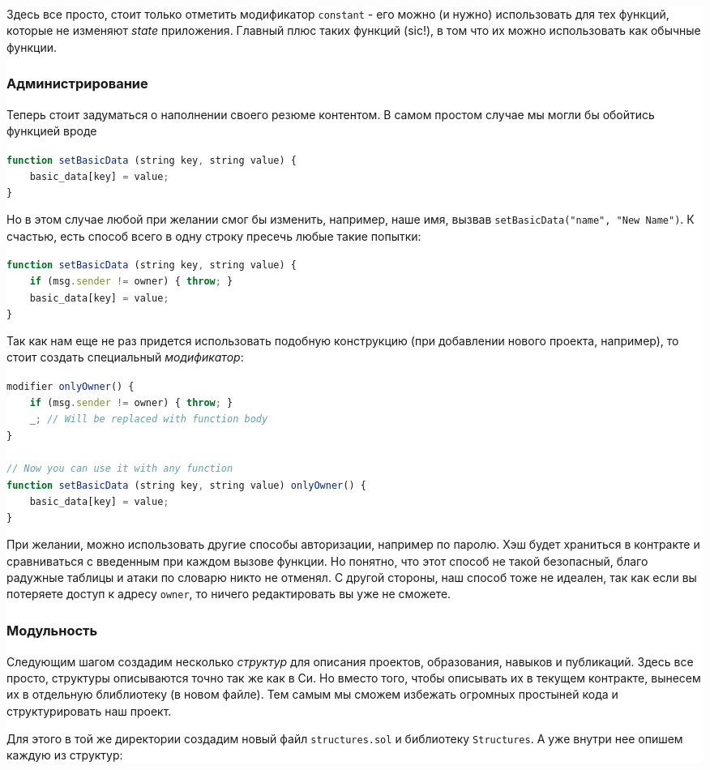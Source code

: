 Здесь все просто, стоит только отметить модификатор `constant` - его можно (и нужно) использовать для тех функций, которые не изменяют *state* приложения. Главный плюс таких функций (sic!), в том что их можно использовать как обычные функции.

### Администрирование

Теперь стоит задуматься о наполнении своего резюме контентом. В самом простом случае мы могли бы обойтись функцией вроде

```javascript
function setBasicData (string key, string value) {
	basic_data[key] = value;
}
```

Но в этом случае любой при желании смог бы изменить, например, наше имя, вызвав `setBasicData("name", "New Name")`. К счастью, есть способ всего в одну строку пресечь любые такие попытки:

```javascript
function setBasicData (string key, string value) {
	if (msg.sender != owner) { throw; }
	basic_data[key] = value;
}
```

Так как нам еще не раз придется использовать подобную конструкцию (при добавлении нового проекта, например), то стоит создать специальный *модификатор*:

```javascript
modifier onlyOwner() {
	if (msg.sender != owner) { throw; }
	_; // Will be replaced with function body
}

// Now you can use it with any function
function setBasicData (string key, string value) onlyOwner() {
	basic_data[key] = value;
}
```

При желании, можно использовать другие способы авторизации, например по паролю. Хэш будет храниться в контракте и сравниваться с введенным при каждом вызове функции. Но понятно, что этот способ не такой безопасный, благо радужные таблицы и атаки по словарю никто не отменял. С другой стороны, наш способ тоже не идеален, так как если вы потеряете доступ к адресу `owner`, то ничего редактировать вы уже не сможете.

### Модульность

Следующим шагом создадим несколько *структур* для описания проектов, образования, навыков и публикаций. Здесь все просто, структуры описываются точно так же как в Си. Но вместо того, чтобы описывать их в текущем контракте, вынесем их в отдельную блиблиотеку (в новом файле). Тем самым мы сможем избежать огромных простыней кода и структурировать наш проект.

Для этого в той же директории создадим новый файл `structures.sol` и библиотеку `Structures`. А уже внутри нее опишем каждую из структур:
